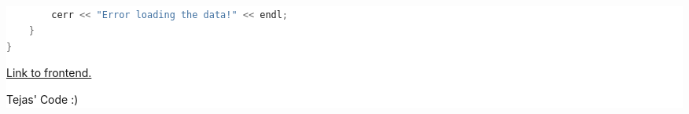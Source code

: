 ```C++
        cerr << "Error loading the data!" << endl;
    }
}

```

[Link to frontend.](https://multiverseweb.github.io/login/)

Tejas' Code :)
